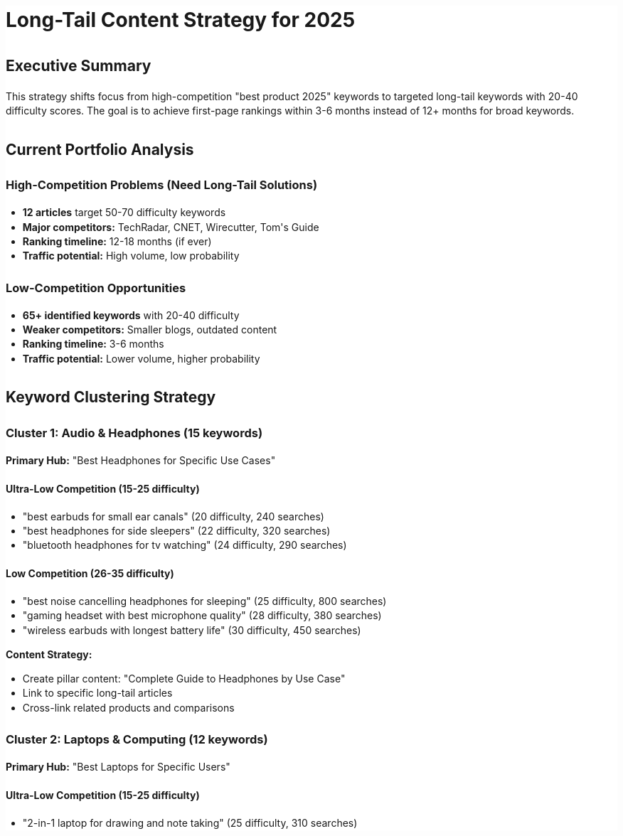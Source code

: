 # Long-Tail Content Strategy for 2025

## Executive Summary

This strategy shifts focus from high-competition "best product 2025" keywords to targeted long-tail keywords with 20-40 difficulty scores. The goal is to achieve first-page rankings within 3-6 months instead of 12+ months for broad keywords.

## Current Portfolio Analysis

### High-Competition Problems (Need Long-Tail Solutions)
- **12 articles** target 50-70 difficulty keywords
- **Major competitors:** TechRadar, CNET, Wirecutter, Tom's Guide
- **Ranking timeline:** 12-18 months (if ever)
- **Traffic potential:** High volume, low probability

### Low-Competition Opportunities
- **65+ identified keywords** with 20-40 difficulty
- **Weaker competitors:** Smaller blogs, outdated content
- **Ranking timeline:** 3-6 months
- **Traffic potential:** Lower volume, higher probability

## Keyword Clustering Strategy

### Cluster 1: Audio & Headphones (15 keywords)
**Primary Hub:** "Best Headphones for Specific Use Cases"

#### Ultra-Low Competition (15-25 difficulty)
- "best earbuds for small ear canals" (20 difficulty, 240 searches)
- "best headphones for side sleepers" (22 difficulty, 320 searches)
- "bluetooth headphones for tv watching" (24 difficulty, 290 searches)

#### Low Competition (26-35 difficulty)
- "best noise cancelling headphones for sleeping" (25 difficulty, 800 searches)
- "gaming headset with best microphone quality" (28 difficulty, 380 searches)
- "wireless earbuds with longest battery life" (30 difficulty, 450 searches)

**Content Strategy:**
- Create pillar content: "Complete Guide to Headphones by Use Case"
- Link to specific long-tail articles
- Cross-link related products and comparisons

### Cluster 2: Laptops & Computing (12 keywords)
**Primary Hub:** "Best Laptops for Specific Users"

#### Ultra-Low Competition (15-25 difficulty)
- "2-in-1 laptop for drawing and note taking" (25 difficulty, 310 searches)
